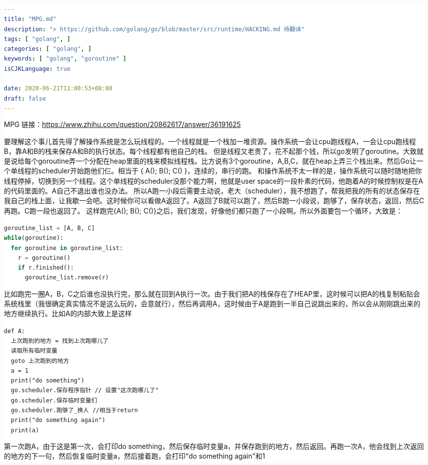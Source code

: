 ```yaml
---
title: "MPG.md"
description: "> https://github.com/golang/go/blob/master/src/runtime/HACKING.md 待翻译"
tags: [ "golang", ]
categories: [ "golang", ]
keywords: [ "golang", "goroutine" ]
isCJKLanguage: true

date: 2020-06-21T11:00:53+08:00
draft: false
---
```



MPG 链接：https://www.zhihu.com/question/20862617/answer/36191625

要理解这个事儿首先得了解操作系统是怎么玩线程的。一个线程就是一个栈加一堆资源。操作系统一会让cpu跑线程A，一会让cpu跑线程B，靠A和B的栈来保存A和B的执行状态。每个线程都有他自己的栈。
但是线程又老贵了，花不起那个钱，所以go发明了goroutine。大致就是说给每个goroutine弄一个分配在heap里面的栈来模拟线程栈。比方说有3个goroutine，A,B,C，就在heap上弄三个栈出来。然后Go让一个单线程的scheduler开始跑他们仨。相当于 { A(); B(); C() }，连续的，串行的跑。
和操作系统不太一样的是，操作系统可以随时随地把你线程停掉，切换到另一个线程。这个单线程的scheduler没那个能力啊，他就是user space的一段朴素的代码，他跑着A的时候控制权是在A的代码里面的。A自己不退出谁也没办法。
所以A跑一小段后需要主动说，老大（scheduler），我不想跑了，帮我把我的所有的状态保存在我自己的栈上面，让我歇一会吧。这时候你可以看做A返回了。A返回了B就可以跑了，然后B跑一小段说，跑够了，保存状态，返回，然后C再跑。C跑一段也返回了。
这样跑完{A(); B(); C()}之后，我们发现，好像他们都只跑了一小段啊。所以外面要包一个循环，大致是： 

```python
goroutine_list = [A, B, C]
while(goroutine):
  for goroutine in goroutine_list:
    r = goroutine()
    if r.finished():
      goroutine_list.remove(r)
```

比如跑完一圈A，B，C之后谁也没执行完，那么就在回到A执行一次。由于我们把A的栈保存在了HEAP里，这时候可以把A的栈复制粘贴会系统栈里（我很确定真实情况不是这么玩的，会意就行），然后再调用A，这时候由于A是跑到一半自己说跳出来的，所以会从刚刚跳出来的地方继续执行。比如A的内部大致上是这样

```text
def A:
  上次跑到的地方 = 找到上次跑哪儿了
  读取所有临时变量
  goto 上次跑到的地方
  a = 1
  print("do something")
  go.scheduler.保存程序指针 // 设置"这次跑哪儿了"
  go.scheduler.保存临时变量们
  go.scheduler.跑够了_换人 //相当于return
  print("do something again")
  print(a)
```

第一次跑A，由于这是第一次，会打印do something，然后保存临时变量a，并保存跑到的地方，然后返回。再跑一次A，他会找到上次返回的地方的下一句，然后恢复临时变量a，然后接着跑，会打印“do something again"和1
